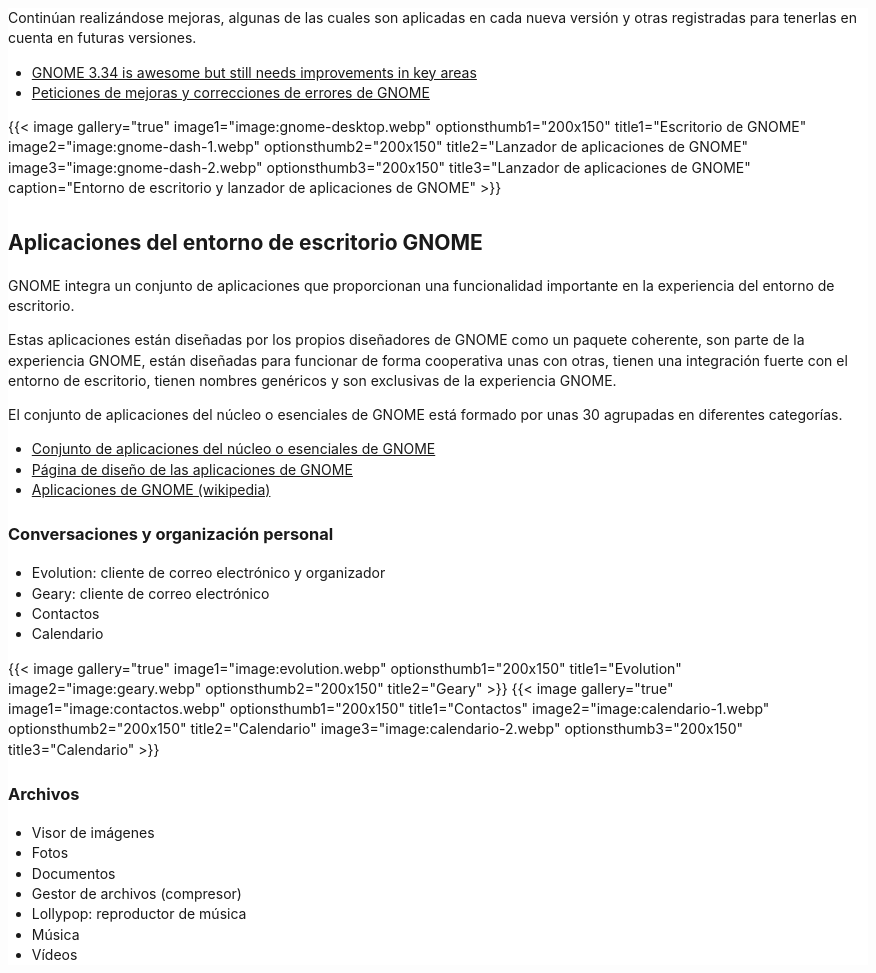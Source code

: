 Continúan realizándose mejoras, algunas de las cuales son aplicadas en cada nueva versión y otras registradas para tenerlas en cuenta en futuras versiones.

* [GNOME 3.34 is awesome but still needs improvements in key areas](https://jatan.blog/2020/02/08/gnome-3-34-is-awesome-but-still-needs-improvements-in-key-areas/)
* [Peticiones de mejoras y correcciones de errores de GNOME](https://gitlab.gnome.org/groups/GNOME/-/issues)

{{< image
    gallery="true"
    image1="image:gnome-desktop.webp" optionsthumb1="200x150" title1="Escritorio de GNOME"
    image2="image:gnome-dash-1.webp" optionsthumb2="200x150" title2="Lanzador de aplicaciones de GNOME"
    image3="image:gnome-dash-2.webp" optionsthumb3="200x150" title3="Lanzador de aplicaciones de GNOME"
    caption="Entorno de escritorio y lanzador de aplicaciones de GNOME" >}}

## Aplicaciones del entorno de escritorio GNOME

GNOME integra un conjunto de aplicaciones que proporcionan una funcionalidad importante en la experiencia del entorno de escritorio.

Estas aplicaciones están diseñadas por los propios diseñadores de GNOME como un paquete coherente, son parte de la experiencia GNOME, están diseñadas para funcionar de forma cooperativa unas con otras, tienen una integración fuerte con el entorno de escritorio, tienen nombres genéricos y son exclusivas de la experiencia GNOME.

El conjunto de aplicaciones del núcleo o esenciales de GNOME está formado por unas 30 agrupadas en diferentes categorías.

* [Conjunto de aplicaciones del núcleo o esenciales de GNOME](https://wiki.gnome.org/Apps)
* [Página de diseño de las aplicaciones de GNOME](https://wiki.gnome.org/Design/Apps/)
* [Aplicaciones de GNOME (wikipedia)](https://en.wikipedia.org/wiki/GNOME_Core_Applications)

### Conversaciones y organización personal

<ul>
   <li>Evolution: cliente de correo electrónico y organizador</li>
   <li>Geary: cliente de correo electrónico</li>
   <li>Contactos</li>
   <li>Calendario</li>
</ul>

{{< image
    gallery="true"
    image1="image:evolution.webp" optionsthumb1="200x150" title1="Evolution"
    image2="image:geary.webp" optionsthumb2="200x150" title2="Geary" >}}
{{< image
    gallery="true"
    image1="image:contactos.webp" optionsthumb1="200x150" title1="Contactos"
    image2="image:calendario-1.webp" optionsthumb2="200x150" title2="Calendario"
    image3="image:calendario-2.webp" optionsthumb3="200x150" title3="Calendario" >}}

### Archivos

<ul>
   <li>Visor de imágenes</li>
   <li>Fotos</li>
   <li>Documentos</li>
   <li>Gestor de archivos (compresor)</li>
   <li>Lollypop: reproductor de música</li>
   <li>Música</li>
   <li>Vídeos</li>
</ul>
